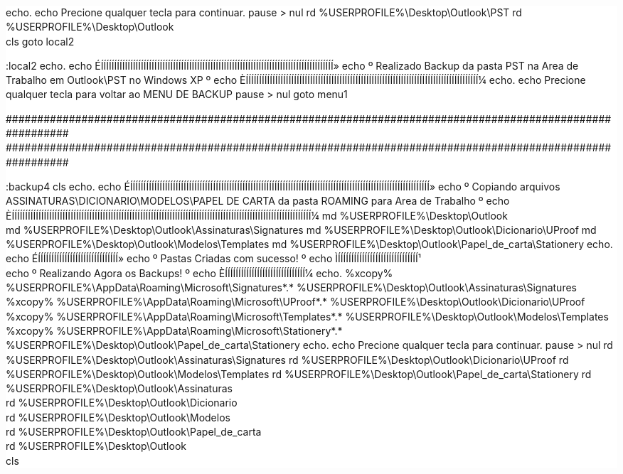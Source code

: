 echo.
echo Precione qualquer tecla para continuar.
pause > nul
rd %USERPROFILE%\Desktop\Outlook\PST
rd %USERPROFILE%\Desktop\Outlook\
cls
goto local2

:local2
echo.
echo    ÉÍÍÍÍÍÍÍÍÍÍÍÍÍÍÍÍÍÍÍÍÍÍÍÍÍÍÍÍÍÍÍÍÍÍÍÍÍÍÍÍÍÍÍÍÍÍÍÍÍÍÍÍÍÍÍÍÍÍÍÍÍÍÍÍÍÍÍÍÍÍÍÍÍÍÍÍÍÍÍÍÍÍÍÍÍÍÍ»
echo    º     Realizado Backup da pasta PST na Area de Trabalho em Outlook\PST no Windows XP    º
echo    ÈÍÍÍÍÍÍÍÍÍÍÍÍÍÍÍÍÍÍÍÍÍÍÍÍÍÍÍÍÍÍÍÍÍÍÍÍÍÍÍÍÍÍÍÍÍÍÍÍÍÍÍÍÍÍÍÍÍÍÍÍÍÍÍÍÍÍÍÍÍÍÍÍÍÍÍÍÍÍÍÍÍÍÍÍÍÍÍ¼
echo.
echo Precione qualquer tecla para voltar ao MENU DE BACKUP
pause > nul
goto menu1

##########################################################################################################
##########################################################################################################

:backup4
cls
echo.
echo    ÉÍÍÍÍÍÍÍÍÍÍÍÍÍÍÍÍÍÍÍÍÍÍÍÍÍÍÍÍÍÍÍÍÍÍÍÍÍÍÍÍÍÍÍÍÍÍÍÍÍÍÍÍÍÍÍÍÍÍÍÍÍÍÍÍÍÍÍÍÍÍÍÍÍÍÍÍÍÍÍÍÍÍÍÍÍÍÍÍÍÍÍÍÍÍÍÍÍÍÍÍÍÍÍÍÍÍÍÍÍÍÍÍ»
echo    º     Copiando arquivos ASSINATURAS\DICIONARIO\MODELOS\PAPEL DE CARTA da pasta ROAMING para Area de Trabalho     º
echo    ÈÍÍÍÍÍÍÍÍÍÍÍÍÍÍÍÍÍÍÍÍÍÍÍÍÍÍÍÍÍÍÍÍÍÍÍÍÍÍÍÍÍÍÍÍÍÍÍÍÍÍÍÍÍÍÍÍÍÍÍÍÍÍÍÍÍÍÍÍÍÍÍÍÍÍÍÍÍÍÍÍÍÍÍÍÍÍÍÍÍÍÍÍÍÍÍÍÍÍÍÍÍÍÍÍÍÍÍÍÍÍÍÍ¼
md %USERPROFILE%\Desktop\Outlook\
md %USERPROFILE%\Desktop\Outlook\Assinaturas\Signatures
md %USERPROFILE%\Desktop\Outlook\Dicionario\UProof
md %USERPROFILE%\Desktop\Outlook\Modelos\Templates
md %USERPROFILE%\Desktop\Outlook\Papel_de_carta\Stationery
echo.
echo ÉÍÍÍÍÍÍÍÍÍÍÍÍÍÍÍÍÍÍÍÍÍÍÍÍÍÍÍÍÍÍ»
echo º Pastas Criadas com sucesso!  º
echo ÌÍÍÍÍÍÍÍÍÍÍÍÍÍÍÍÍÍÍÍÍÍÍÍÍÍÍÍÍÍÍ¹             
echo º Realizando Agora os Backups! º
echo ÈÍÍÍÍÍÍÍÍÍÍÍÍÍÍÍÍÍÍÍÍÍÍÍÍÍÍÍÍÍÍ¼
echo.
%xcopy% %USERPROFILE%\AppData\Roaming\Microsoft\Signatures\*.* %USERPROFILE%\Desktop\Outlook\Assinaturas\Signatures
%xcopy% %USERPROFILE%\AppData\Roaming\Microsoft\UProof\*.* %USERPROFILE%\Desktop\Outlook\Dicionario\UProof
%xcopy% %USERPROFILE%\AppData\Roaming\Microsoft\Templates\*.* %USERPROFILE%\Desktop\Outlook\Modelos\Templates
%xcopy% %USERPROFILE%\AppData\Roaming\Microsoft\Stationery\*.* %USERPROFILE%\Desktop\Outlook\Papel_de_carta\Stationery
echo.
echo Precione qualquer tecla para continuar.
pause > nul
rd %USERPROFILE%\Desktop\Outlook\Assinaturas\Signatures
rd %USERPROFILE%\Desktop\Outlook\Dicionario\UProof
rd %USERPROFILE%\Desktop\Outlook\Modelos\Templates
rd %USERPROFILE%\Desktop\Outlook\Papel_de_carta\Stationery
rd %USERPROFILE%\Desktop\Outlook\Assinaturas\
rd %USERPROFILE%\Desktop\Outlook\Dicionario\
rd %USERPROFILE%\Desktop\Outlook\Modelos\
rd %USERPROFILE%\Desktop\Outlook\Papel_de_carta\
rd %USERPROFILE%\Desktop\Outlook\
cls